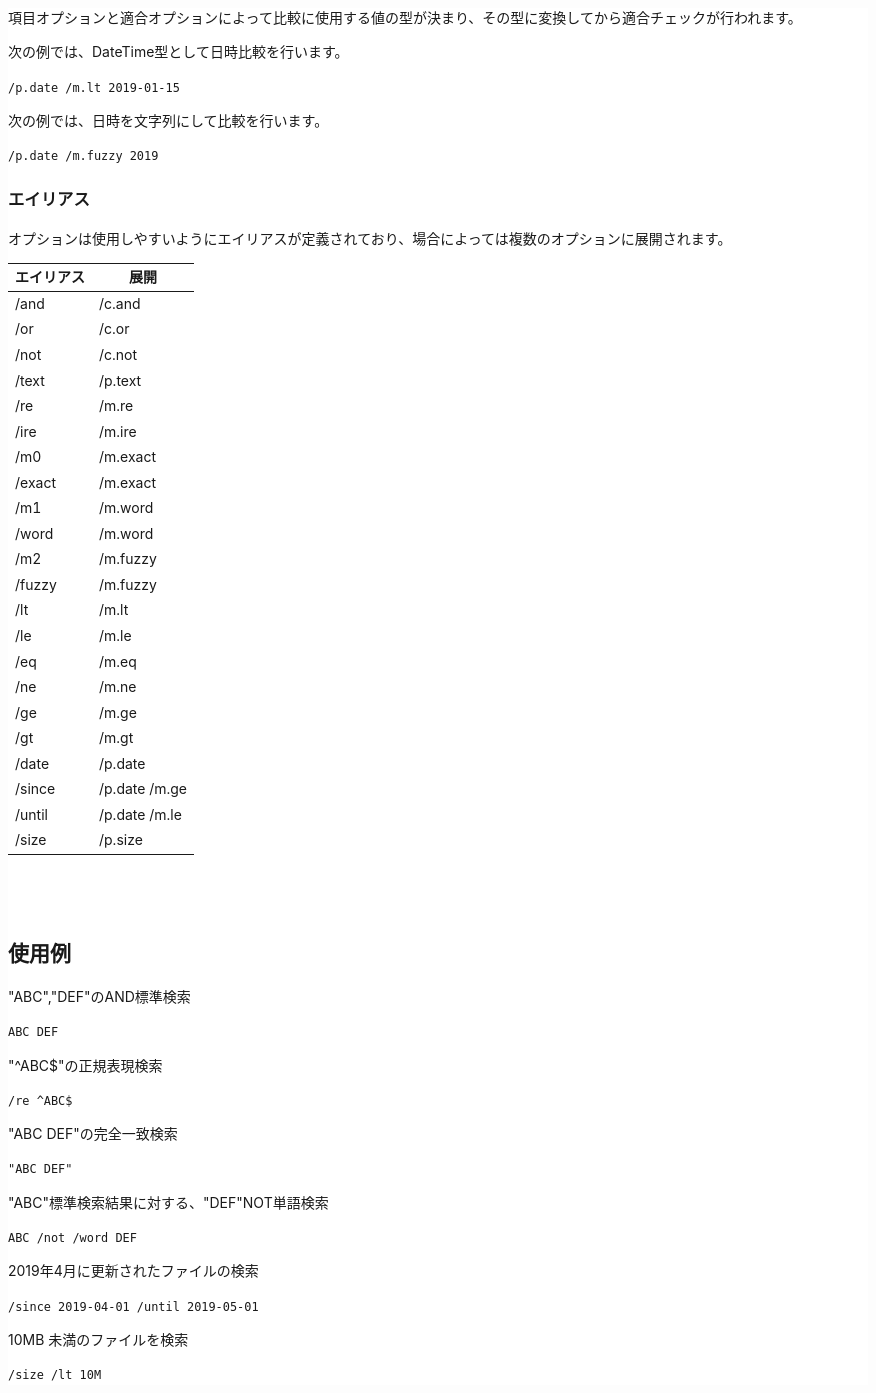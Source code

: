 項目オプションと適合オプションによって比較に使用する値の型が決まり、その型に変換してから適合チェックが行われます。

次の例では、DateTime型として日時比較を行います。

    /p.date /m.lt 2019-01-15

次の例では、日時を文字列にして比較を行います。

    /p.date /m.fuzzy 2019

### エイリアス

オプションは使用しやすいようにエイリアスが定義されており、場合によっては複数のオプションに展開されます。

エイリアス|展開
-|-
/and|/c.and
/or|/c.or
/not|/c.not
/text|/p.text
/re|/m.re
/ire|/m.ire
/m0|/m.exact
/exact|/m.exact
/m1|/m.word
/word|/m.word
/m2|/m.fuzzy
/fuzzy|/m.fuzzy
/lt|/m.lt
/le|/m.le
/eq|/m.eq
/ne|/m.ne
/ge|/m.ge
/gt|/m.gt
/date|/p.date
/since|/p.date /m.ge
/until|/p.date /m.le
/size|/p.size

<br>
<br>

## 使用例

"ABC","DEF"のAND標準検索 

    ABC DEF

"^ABC$"の正規表現検索 

    /re ^ABC$

"ABC DEF"の完全一致検索 

    "ABC DEF"

"ABC"標準検索結果に対する、"DEF"NOT単語検索 

    ABC /not /word DEF

2019年4月に更新されたファイルの検索

    /since 2019-04-01 /until 2019-05-01

10MB 未満のファイルを検索

    /size /lt 10M
